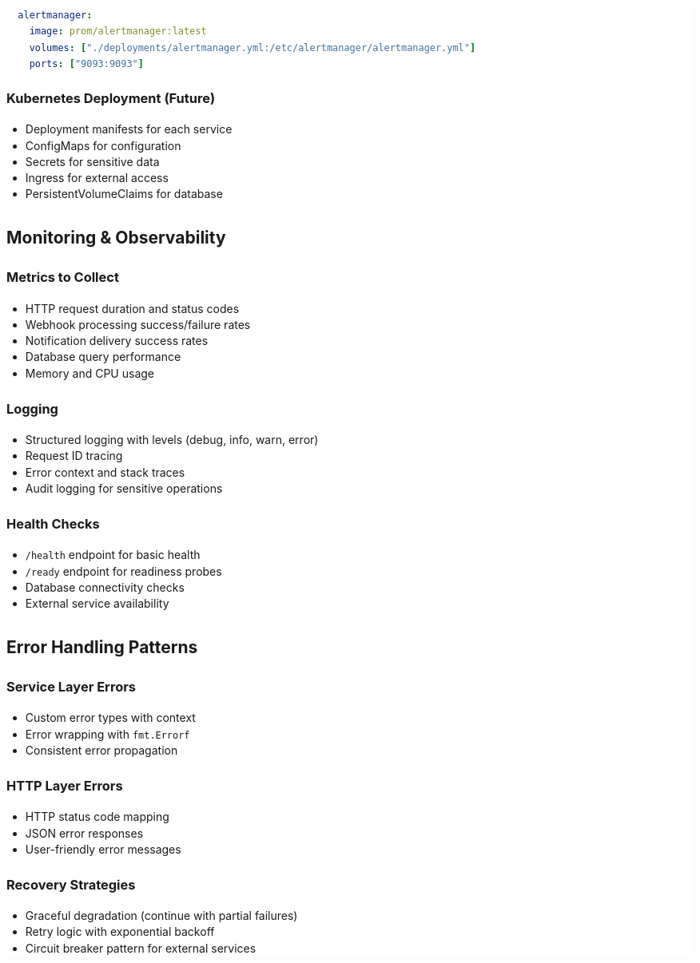 ```yaml
  alertmanager:
    image: prom/alertmanager:latest
    volumes: ["./deployments/alertmanager.yml:/etc/alertmanager/alertmanager.yml"]
    ports: ["9093:9093"]
```

### Kubernetes Deployment (Future)
- Deployment manifests for each service
- ConfigMaps for configuration
- Secrets for sensitive data
- Ingress for external access
- PersistentVolumeClaims for database

## Monitoring & Observability

### Metrics to Collect
- HTTP request duration and status codes
- Webhook processing success/failure rates
- Notification delivery success rates
- Database query performance
- Memory and CPU usage

### Logging
- Structured logging with levels (debug, info, warn, error)
- Request ID tracing
- Error context and stack traces
- Audit logging for sensitive operations

### Health Checks
- `/health` endpoint for basic health
- `/ready` endpoint for readiness probes
- Database connectivity checks
- External service availability

## Error Handling Patterns

### Service Layer Errors
- Custom error types with context
- Error wrapping with `fmt.Errorf`
- Consistent error propagation

### HTTP Layer Errors
- HTTP status code mapping
- JSON error responses
- User-friendly error messages

### Recovery Strategies
- Graceful degradation (continue with partial failures)
- Retry logic with exponential backoff
- Circuit breaker pattern for external services
